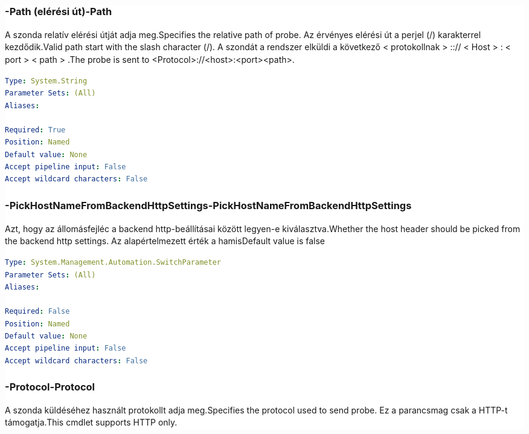 ### <span data-ttu-id="fcfaf-130">-Path (elérési út)</span><span class="sxs-lookup"><span data-stu-id="fcfaf-130">-Path</span></span>
<span data-ttu-id="fcfaf-131">A szonda relatív elérési útját adja meg.</span><span class="sxs-lookup"><span data-stu-id="fcfaf-131">Specifies the relative path of probe.</span></span>
<span data-ttu-id="fcfaf-132">Az érvényes elérési út a perjel (/) karakterrel kezdődik.</span><span class="sxs-lookup"><span data-stu-id="fcfaf-132">Valid path start with the slash character (/).</span></span>
<span data-ttu-id="fcfaf-133">A szondát a rendszer elküldi a következő \< protokollnak \> ::// \< Host \> : \< port \> \< path \> .</span><span class="sxs-lookup"><span data-stu-id="fcfaf-133">The probe is sent to \<Protocol\>://\<host\>:\<port\>\<path\>.</span></span>

```yaml
Type: System.String
Parameter Sets: (All)
Aliases:

Required: True
Position: Named
Default value: None
Accept pipeline input: False
Accept wildcard characters: False
```

### <span data-ttu-id="fcfaf-134">-PickHostNameFromBackendHttpSettings</span><span class="sxs-lookup"><span data-stu-id="fcfaf-134">-PickHostNameFromBackendHttpSettings</span></span>
<span data-ttu-id="fcfaf-135">Azt, hogy az állomásfejléc a backend http-beállításai között legyen-e kiválasztva.</span><span class="sxs-lookup"><span data-stu-id="fcfaf-135">Whether the host header should be picked from the backend http settings.</span></span>
<span data-ttu-id="fcfaf-136">Az alapértelmezett érték a hamis</span><span class="sxs-lookup"><span data-stu-id="fcfaf-136">Default value is false</span></span>

```yaml
Type: System.Management.Automation.SwitchParameter
Parameter Sets: (All)
Aliases:

Required: False
Position: Named
Default value: None
Accept pipeline input: False
Accept wildcard characters: False
```

### <span data-ttu-id="fcfaf-137">-Protocol</span><span class="sxs-lookup"><span data-stu-id="fcfaf-137">-Protocol</span></span>
<span data-ttu-id="fcfaf-138">A szonda küldéséhez használt protokollt adja meg.</span><span class="sxs-lookup"><span data-stu-id="fcfaf-138">Specifies the protocol used to send probe.</span></span>
<span data-ttu-id="fcfaf-139">Ez a parancsmag csak a HTTP-t támogatja.</span><span class="sxs-lookup"><span data-stu-id="fcfaf-139">This cmdlet supports HTTP only.</span></span>
